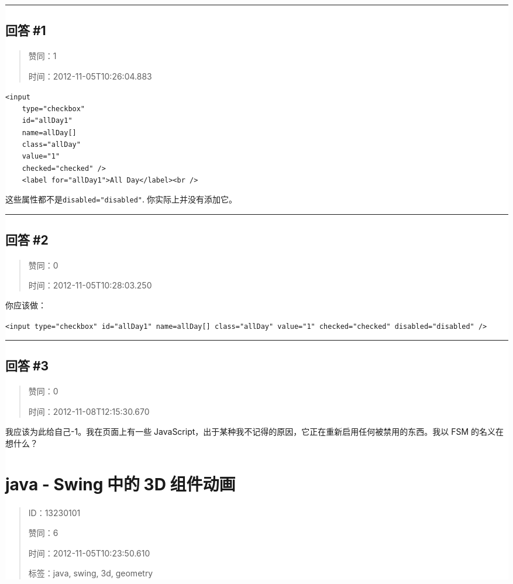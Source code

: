 * * *

## 回答 #1

> 赞同：1
> 
> 时间：2012-11-05T10:26:04.883

```
<input 
    type="checkbox" 
    id="allDay1" 
    name=allDay[] 
    class="allDay" 
    value="1" 
    checked="checked" /> 
    <label for="allDay1">All Day</label><br /> 
```

这些属性都不是`disabled="disabled"`. 你实际上并没有添加它。

* * *

## 回答 #2

> 赞同：0
> 
> 时间：2012-11-05T10:28:03.250

你应该做：

```
<input type="checkbox" id="allDay1" name=allDay[] class="allDay" value="1" checked="checked" disabled="disabled" /> 
```

* * *

## 回答 #3

> 赞同：0
> 
> 时间：2012-11-08T12:15:30.670

我应该为此给自己-1。我在页面上有一些 JavaScript，出于某种我不记得的原因，它正在重新启用任何被禁用的东西。我以 FSM 的名义在想什么？

# java - Swing 中的 3D 组件动画

> ID：13230101
> 
> 赞同：6
> 
> 时间：2012-11-05T10:23:50.610
> 
> 标签：java, swing, 3d, geometry
